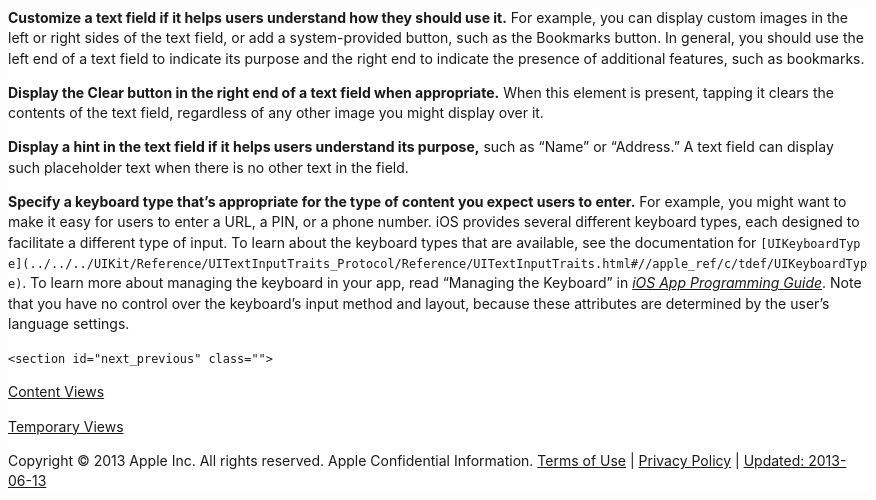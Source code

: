   **Customize a text field if it helps users understand how they should use it.** For example, you can display custom images in the left or right sides of the text field, or add a system-provided button, such as the Bookmarks button. In general, you should use the left end of a text field to indicate its purpose and the right end to indicate the presence of additional features, such as bookmarks.

  **Display the Clear button in the right end of a text field when appropriate.** When this element is present, tapping it clears the contents of the text field, regardless of any other image you might display over it.

  **Display a hint in the text field if it helps users understand its purpose,** such as “Name” or “Address.” A text field can display such placeholder text when there is no other text in the field.

  **Specify a keyboard type that’s appropriate for the type of content you expect users to enter.** For example, you might want to make it easy for users to enter a URL, a PIN, or a phone number. iOS provides several different keyboard types, each designed to facilitate a different type of input. To learn about the keyboard types that are available, see the documentation for `[UIKeyboardType](../../../UIKit/Reference/UITextInputTraits_Protocol/Reference/UITextInputTraits.html#//apple_ref/c/tdef/UIKeyboardType)`. To learn more about managing the keyboard in your app, read “Managing the Keyboard” in _[iOS App Programming Guide](../../../iPhone/Conceptual/iPhoneOSProgrammingGuide/Introduction/Introduction.html#//apple_ref/doc/uid/TP40007072)_. Note that you have no control over the keyboard’s input method and layout, because these attributes are determined by the user’s language settings.

</section>

</section>

 	<section id="next_previous" class="">

[Content Views](ContentViews.html#//apple_ref/doc/uid/TP40006556-CH13-SW1)

[Temporary Views](Alerts.html#//apple_ref/doc/uid/TP40006556-CH14-SW1)

Copyright © 2013 Apple Inc. All rights reserved. Apple Confidential Information. 
[Terms of Use](http://www.apple.com/legal/terms/site.html)   |  [Privacy Policy](http://www.apple.com/legal/privacy/)  |   [Updated: 2013-06-13](RevisionHistory.html#//apple_ref/doc/uid/TP40006556-CH99-SW1)

  </section>
</article>